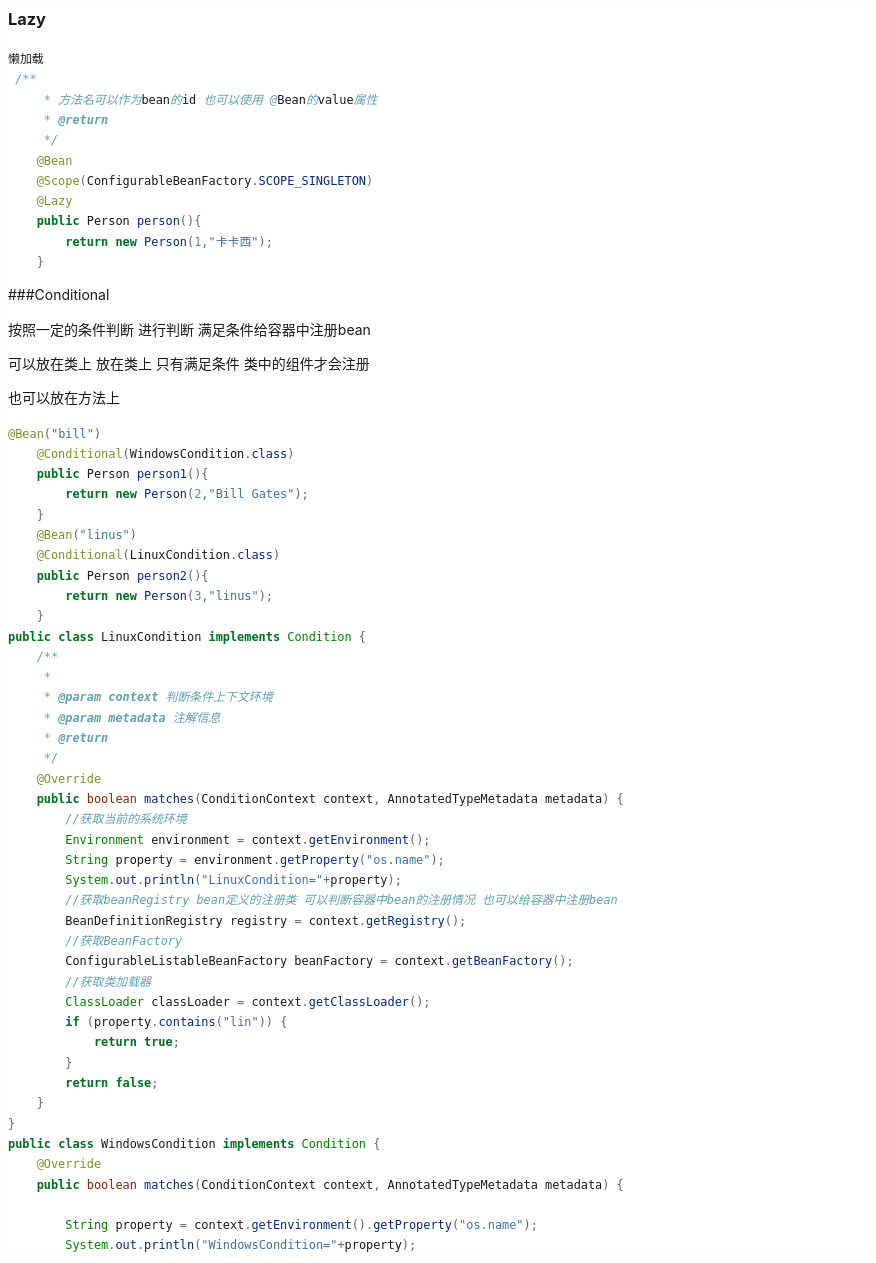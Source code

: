 ### Lazy

```java
懒加载
 /**
     * 方法名可以作为bean的id 也可以使用 @Bean的value属性
     * @return
     */
    @Bean
    @Scope(ConfigurableBeanFactory.SCOPE_SINGLETON)
    @Lazy
    public Person person(){
        return new Person(1,"卡卡西");
    }
```

###Conditional

按照一定的条件判断 进行判断 满足条件给容器中注册bean

可以放在类上  放在类上 只有满足条件 类中的组件才会注册

也可以放在方法上

```java
@Bean("bill")
    @Conditional(WindowsCondition.class)
    public Person person1(){
        return new Person(2,"Bill Gates");
    }
    @Bean("linus")
    @Conditional(LinuxCondition.class)
    public Person person2(){
        return new Person(3,"linus");
    }
public class LinuxCondition implements Condition {
    /**
     *
     * @param context 判断条件上下文环境
     * @param metadata 注解信息
     * @return
     */
    @Override
    public boolean matches(ConditionContext context, AnnotatedTypeMetadata metadata) {
        //获取当前的系统环境
        Environment environment = context.getEnvironment();
        String property = environment.getProperty("os.name");
        System.out.println("LinuxCondition="+property);
        //获取beanRegistry bean定义的注册类 可以判断容器中bean的注册情况 也可以给容器中注册bean
        BeanDefinitionRegistry registry = context.getRegistry();
        //获取BeanFactory
        ConfigurableListableBeanFactory beanFactory = context.getBeanFactory();
        //获取类加载器
        ClassLoader classLoader = context.getClassLoader();
        if (property.contains("lin")) {
            return true;
        }
        return false;
    }
}
public class WindowsCondition implements Condition {
    @Override
    public boolean matches(ConditionContext context, AnnotatedTypeMetadata metadata) {

        String property = context.getEnvironment().getProperty("os.name");
        System.out.println("WindowsCondition="+property);
```